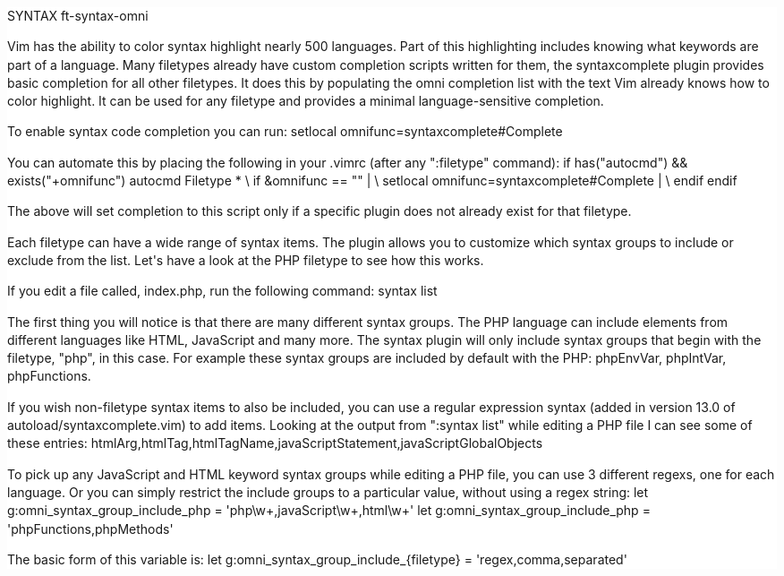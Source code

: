 
SYNTAX                                                  ft-syntax-omni

Vim has the ability to color syntax highlight nearly 500 languages.  Part of
this highlighting includes knowing what keywords are part of a language.  Many
filetypes already have custom completion scripts written for them, the
syntaxcomplete plugin provides basic completion for all other filetypes.  It
does this by populating the omni completion list with the text Vim already
knows how to color highlight.  It can be used for any filetype and provides a
minimal language-sensitive completion.

To enable syntax code completion you can run:
    setlocal omnifunc=syntaxcomplete#Complete

You can automate this by placing the following in your .vimrc (after any
":filetype" command):
    if has("autocmd") && exists("+omnifunc")
        autocmd Filetype *
                    \   if &omnifunc == "" |
                    \           setlocal omnifunc=syntaxcomplete#Complete |
                    \   endif
    endif

The above will set completion to this script only if a specific plugin does
not already exist for that filetype.

Each filetype can have a wide range of syntax items.  The plugin allows you to
customize which syntax groups to include or exclude from the list.  Let's have
a look at the PHP filetype to see how this works.

If you edit a file called, index.php, run the following command:
    syntax list

The first thing you will notice is that there are many different syntax groups.
The PHP language can include elements from different languages like HTML,
JavaScript and many more.  The syntax plugin will only include syntax groups
that begin with the filetype, "php", in this case.  For example these syntax
groups are included by default with the PHP: phpEnvVar, phpIntVar,
phpFunctions.

If you wish non-filetype syntax items to also be included, you can use a
regular expression syntax (added in version 13.0 of
autoload/syntaxcomplete.vim) to add items.  Looking at the output from
":syntax list" while editing a PHP file I can see some of these entries:
    htmlArg,htmlTag,htmlTagName,javaScriptStatement,javaScriptGlobalObjects

To pick up any JavaScript and HTML keyword syntax groups while editing a PHP
file, you can use 3 different regexs, one for each language.  Or you can
simply restrict the include groups to a particular value, without using
a regex string:
    let g:omni_syntax_group_include_php = 'php\w\+,javaScript\w\+,html\w\+'
    let g:omni_syntax_group_include_php = 'phpFunctions,phpMethods'

The basic form of this variable is:
    let g:omni_syntax_group_include_{filetype} = 'regex,comma,separated'
